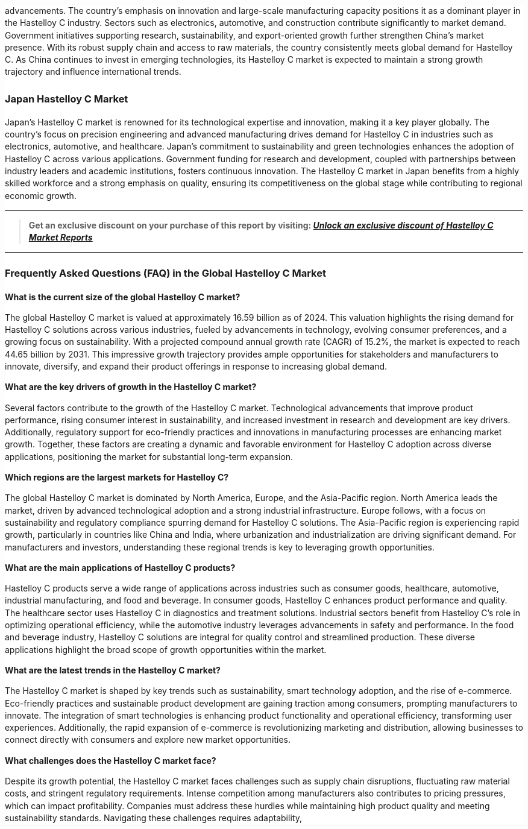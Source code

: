 advancements. The country&rsquo;s emphasis on innovation and large-scale manufacturing capacity positions it as a dominant player in the Hastelloy C industry. Sectors such as electronics, automotive, and construction contribute significantly to market demand. Government initiatives supporting research, sustainability, and export-oriented growth further strengthen China&rsquo;s market presence. With its robust supply chain and access to raw materials, the country consistently meets global demand for Hastelloy C. As China continues to invest in emerging technologies, its Hastelloy C market is expected to maintain a strong growth trajectory and influence international trends.</p><h3>Japan Hastelloy C Market</h3><p>Japan&rsquo;s Hastelloy C market is renowned for its technological expertise and innovation, making it a key player globally. The country&rsquo;s focus on precision engineering and advanced manufacturing drives demand for Hastelloy C in industries such as electronics, automotive, and healthcare. Japan&rsquo;s commitment to sustainability and green technologies enhances the adoption of Hastelloy C across various applications. Government funding for research and development, coupled with partnerships between industry leaders and academic institutions, fosters continuous innovation. The Hastelloy C market in Japan benefits from a highly skilled workforce and a strong emphasis on quality, ensuring its competitiveness on the global stage while contributing to regional economic growth.</p><hr /><blockquote><p><strong>Get an exclusive discount on your purchase of this report by visiting: <em><a href="://marketresearchpulse.com/ask-for-discount/37006?utm_source=Github&amp;utm_medium=0111">Unlock an exclusive discount of Hastelloy C Market Reports</a></em>&nbsp;</strong></p></blockquote><hr /><h3>Frequently Asked Questions (FAQ) in the Global Hastelloy C Market</h3><p><strong>What is the current size of the global Hastelloy C market?</strong></p><p>The global Hastelloy C market is valued at approximately 16.59 billion as of 2024. This valuation highlights the rising demand for Hastelloy C solutions across various industries, fueled by advancements in technology, evolving consumer preferences, and a growing focus on sustainability. With a projected compound annual growth rate (CAGR) of 15.2%, the market is expected to reach 44.65 billion by 2031. This impressive growth trajectory provides ample opportunities for stakeholders and manufacturers to innovate, diversify, and expand their product offerings in response to increasing global demand.</p><p><strong>What are the key drivers of growth in the Hastelloy C market?</strong></p><p>Several factors contribute to the growth of the Hastelloy C market. Technological advancements that improve product performance, rising consumer interest in sustainability, and increased investment in research and development are key drivers. Additionally, regulatory support for eco-friendly practices and innovations in manufacturing processes are enhancing market growth. Together, these factors are creating a dynamic and favorable environment for Hastelloy C adoption across diverse applications, positioning the market for substantial long-term expansion.</p><p><strong>Which regions are the largest markets for Hastelloy C?</strong></p><p>The global Hastelloy C market is dominated by North America, Europe, and the Asia-Pacific region. North America leads the market, driven by advanced technological adoption and a strong industrial infrastructure. Europe follows, with a focus on sustainability and regulatory compliance spurring demand for Hastelloy C solutions. The Asia-Pacific region is experiencing rapid growth, particularly in countries like China and India, where urbanization and industrialization are driving significant demand. For manufacturers and investors, understanding these regional trends is key to leveraging growth opportunities.</p><p><strong>What are the main applications of Hastelloy C products?</strong></p><p>Hastelloy C products serve a wide range of applications across industries such as consumer goods, healthcare, automotive, industrial manufacturing, and food and beverage. In consumer goods, Hastelloy C enhances product performance and quality. The healthcare sector uses Hastelloy C in diagnostics and treatment solutions. Industrial sectors benefit from Hastelloy C&rsquo;s role in optimizing operational efficiency, while the automotive industry leverages advancements in safety and performance. In the food and beverage industry, Hastelloy C solutions are integral for quality control and streamlined production. These diverse applications highlight the broad scope of growth opportunities within the market.</p><p><strong>What are the latest trends in the Hastelloy C market?</strong></p><p>The Hastelloy C market is shaped by key trends such as sustainability, smart technology adoption, and the rise of e-commerce. Eco-friendly practices and sustainable product development are gaining traction among consumers, prompting manufacturers to innovate. The integration of smart technologies is enhancing product functionality and operational efficiency, transforming user experiences. Additionally, the rapid expansion of e-commerce is revolutionizing marketing and distribution, allowing businesses to connect directly with consumers and explore new market opportunities.</p><p><strong>What challenges does the Hastelloy C market face?</strong></p><p>Despite its growth potential, the Hastelloy C market faces challenges such as supply chain disruptions, fluctuating raw material costs, and stringent regulatory requirements. Intense competition among manufacturers also contributes to pricing pressures, which can impact profitability. Companies must address these hurdles while maintaining high product quality and meeting sustainability standards. Navigating these challenges requires adaptability,